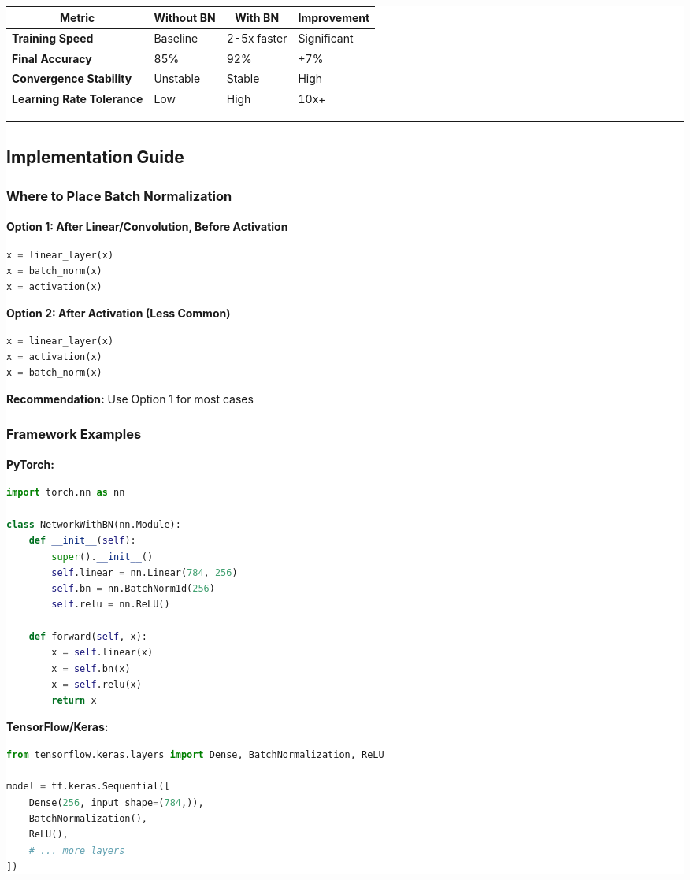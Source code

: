 | Metric | Without BN | With BN | Improvement |
|--------|------------|---------|-------------|
| **Training Speed** | Baseline | 2-5x faster | Significant |
| **Final Accuracy** | 85% | 92% | +7% |
| **Convergence Stability** | Unstable | Stable | High |
| **Learning Rate Tolerance** | Low | High | 10x+ |

---

## Implementation Guide

### Where to Place Batch Normalization

**Option 1: After Linear/Convolution, Before Activation**
```python
x = linear_layer(x)
x = batch_norm(x)
x = activation(x)
```

**Option 2: After Activation (Less Common)**
```python
x = linear_layer(x)
x = activation(x)
x = batch_norm(x)
```

**Recommendation:** Use Option 1 for most cases

### Framework Examples

**PyTorch:**
```python
import torch.nn as nn

class NetworkWithBN(nn.Module):
    def __init__(self):
        super().__init__()
        self.linear = nn.Linear(784, 256)
        self.bn = nn.BatchNorm1d(256)
        self.relu = nn.ReLU()
    
    def forward(self, x):
        x = self.linear(x)
        x = self.bn(x)
        x = self.relu(x)
        return x
```

**TensorFlow/Keras:**
```python
from tensorflow.keras.layers import Dense, BatchNormalization, ReLU

model = tf.keras.Sequential([
    Dense(256, input_shape=(784,)),
    BatchNormalization(),
    ReLU(),
    # ... more layers
])
```
